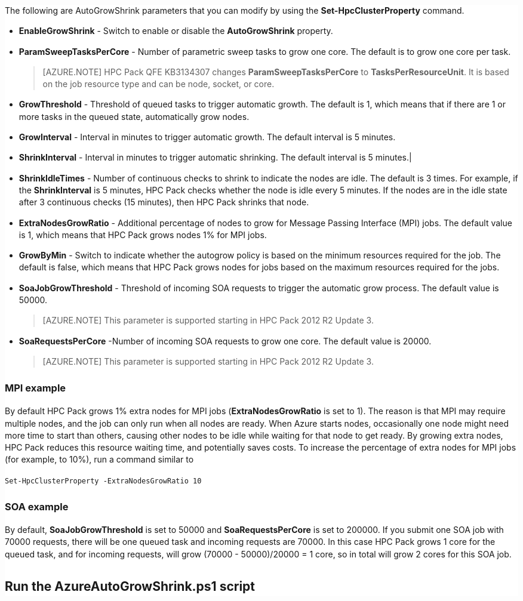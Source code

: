 The following are AutoGrowShrink parameters that you can modify by using the **Set-HpcClusterProperty** command.

* **EnableGrowShrink** - Switch to enable or disable the **AutoGrowShrink** property.
* **ParamSweepTasksPerCore** - Number of parametric sweep tasks to grow one core. The default is to grow one core per task. 
 
    >[AZURE.NOTE] HPC Pack QFE KB3134307 changes **ParamSweepTasksPerCore** to **TasksPerResourceUnit**. It is based on the job resource type and can be node, socket, or core.
    
* **GrowThreshold** - Threshold of queued tasks to trigger automatic growth. The default is 1, which means that if there are 1 or more tasks in the queued state, automatically grow nodes.
* **GrowInterval** - Interval in minutes to trigger automatic growth. The default interval is 5 minutes.
* **ShrinkInterval** - Interval in minutes to trigger automatic shrinking. The default interval is 5 minutes.|
* **ShrinkIdleTimes** - Number of continuous checks to shrink to indicate the nodes are idle. The default is 3 times. For example, if the **ShrinkInterval** is 5 minutes, HPC Pack checks whether the node is idle every 5 minutes. If the nodes are in the idle state after 3 continuous checks (15 minutes), then HPC Pack shrinks that node.
* **ExtraNodesGrowRatio** - Additional percentage of nodes to grow for Message Passing Interface (MPI) jobs. The default value is 1, which means that HPC Pack grows nodes 1% for MPI jobs. 
* **GrowByMin** - Switch to indicate whether the autogrow policy is based on the minimum resources required for the job. The default is false, which means that HPC Pack grows nodes for jobs based on the maximum resources required for the jobs.
* **SoaJobGrowThreshold** - Threshold of incoming SOA requests to trigger the automatic grow process. The default value is 50000.  
    
    >[AZURE.NOTE] This parameter is supported starting in HPC Pack 2012 R2 Update 3.
    
* **SoaRequestsPerCore** -Number of incoming SOA requests to grow one core. The default value is 20000.  

    >[AZURE.NOTE] This parameter is supported starting in HPC Pack 2012 R2 Update 3.

### MPI example

By default HPC Pack grows 1% extra nodes for MPI jobs (**ExtraNodesGrowRatio** is set to 1). The reason is that MPI may require multiple nodes, and the job can only run when all nodes are ready. When Azure starts nodes, occasionally one node might need more time to start than others, causing other nodes to be idle while waiting for that node to get ready. By growing extra nodes, HPC Pack reduces this resource waiting time, and potentially saves costs. To increase the percentage of extra nodes for MPI jobs (for example, to 10%), run a command similar to

    Set-HpcClusterProperty -ExtraNodesGrowRatio 10

### SOA example

By default, **SoaJobGrowThreshold** is set to 50000 and **SoaRequestsPerCore** is set to 200000. If you submit one SOA job with 70000 requests, there will be one queued task and incoming requests are 70000. In this case HPC Pack grows 1 core for the queued task, and for incoming requests, will grow (70000 - 50000)/20000 = 1 core, so in total will grow 2 cores for this SOA job.

## Run the AzureAutoGrowShrink.ps1 script
